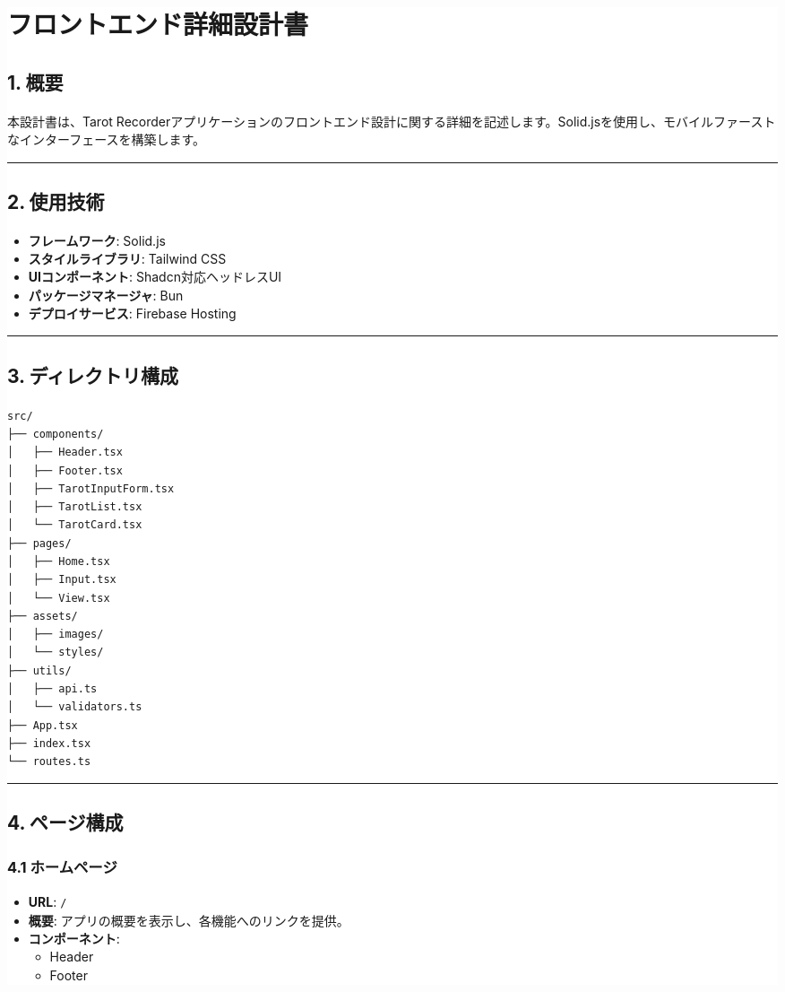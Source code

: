 
# フロントエンド詳細設計書

## 1. 概要
本設計書は、Tarot Recorderアプリケーションのフロントエンド設計に関する詳細を記述します。Solid.jsを使用し、モバイルファーストなインターフェースを構築します。

---

## 2. 使用技術
- **フレームワーク**: Solid.js
- **スタイルライブラリ**: Tailwind CSS
- **UIコンポーネント**: Shadcn対応ヘッドレスUI
- **パッケージマネージャ**: Bun
- **デプロイサービス**: Firebase Hosting

---

## 3. ディレクトリ構成
```plaintext
src/
├── components/
│   ├── Header.tsx
│   ├── Footer.tsx
│   ├── TarotInputForm.tsx
│   ├── TarotList.tsx
│   └── TarotCard.tsx
├── pages/
│   ├── Home.tsx
│   ├── Input.tsx
│   └── View.tsx
├── assets/
│   ├── images/
│   └── styles/
├── utils/
│   ├── api.ts
│   └── validators.ts
├── App.tsx
├── index.tsx
└── routes.ts
```

---

## 4. ページ構成

### 4.1 ホームページ
- **URL**: `/`
- **概要**: アプリの概要を表示し、各機能へのリンクを提供。
- **コンポーネント**:
  - Header
  - Footer

